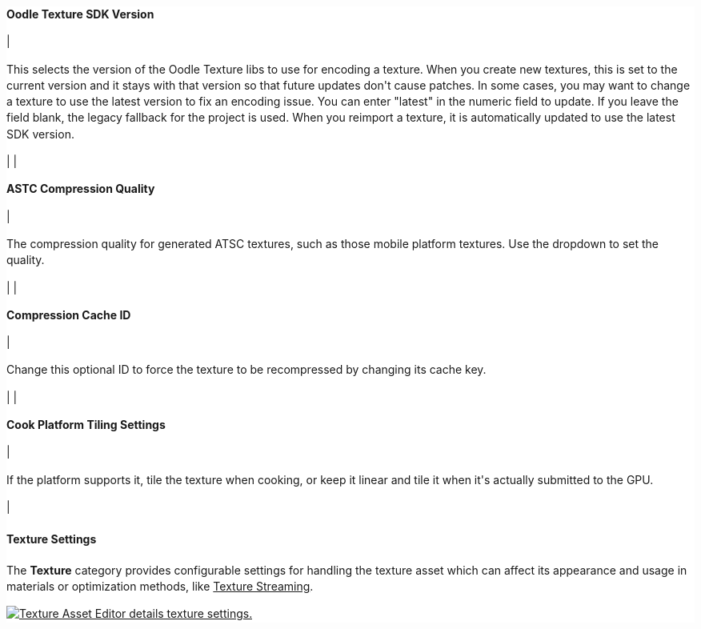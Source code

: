 **Oodle Texture SDK Version**

 | 

This selects the version of the Oodle Texture libs to use for encoding a texture. When you create new textures, this is set to the current version and it stays with that version so that future updates don't cause patches. In some cases, you may want to change a texture to use the latest version to fix an encoding issue. You can enter "latest" in the numeric field to update. If you leave the field blank, the legacy fallback for the project is used. When you reimport a texture, it is automatically updated to use the latest SDK version.

 |
| 

**ASTC Compression Quality**

 | 

The compression quality for generated ATSC textures, such as those mobile platform textures. Use the dropdown to set the quality.

 |
| 

**Compression Cache ID**

 | 

Change this optional ID to force the texture to be recompressed by changing its cache key.

 |
| 

**Cook Platform Tiling Settings**

 | 

If the platform supports it, tile the texture when cooking, or keep it linear and tile it when it's actually submitted to the GPU.

 |

#### Texture Settings

The **Texture** category provides configurable settings for handling the texture asset which can affect its appearance and usage in materials or optimization methods, like [Texture Streaming](https://dev.epicgames.com/documentation/en-us/unreal-engine/texture-streaming-in-unreal-engine).

[![Texture Asset Editor details texture settings.](https://dev.epicgames.com/community/api/documentation/image/288f6c3a-a4da-4853-88aa-81a17a2fb4a0?resizing_type=fit)](https://dev.epicgames.com/community/api/documentation/image/288f6c3a-a4da-4853-88aa-81a17a2fb4a0?resizing_type=fit)
